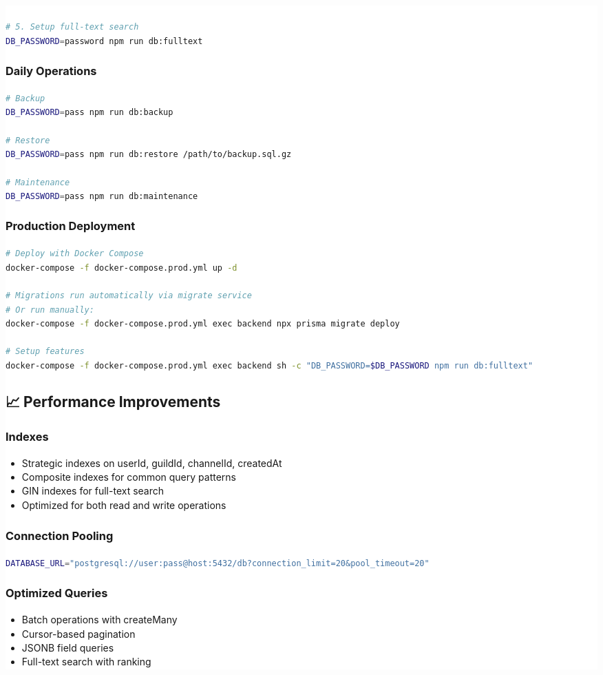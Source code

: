 ```bash

# 5. Setup full-text search
DB_PASSWORD=password npm run db:fulltext
```

### Daily Operations

```bash
# Backup
DB_PASSWORD=pass npm run db:backup

# Restore
DB_PASSWORD=pass npm run db:restore /path/to/backup.sql.gz

# Maintenance
DB_PASSWORD=pass npm run db:maintenance
```

### Production Deployment

```bash
# Deploy with Docker Compose
docker-compose -f docker-compose.prod.yml up -d

# Migrations run automatically via migrate service
# Or run manually:
docker-compose -f docker-compose.prod.yml exec backend npx prisma migrate deploy

# Setup features
docker-compose -f docker-compose.prod.yml exec backend sh -c "DB_PASSWORD=$DB_PASSWORD npm run db:fulltext"
```

## 📈 Performance Improvements

### Indexes
- Strategic indexes on userId, guildId, channelId, createdAt
- Composite indexes for common query patterns
- GIN indexes for full-text search
- Optimized for both read and write operations

### Connection Pooling
```bash
DATABASE_URL="postgresql://user:pass@host:5432/db?connection_limit=20&pool_timeout=20"
```

### Optimized Queries
- Batch operations with createMany
- Cursor-based pagination
- JSONB field queries
- Full-text search with ranking
